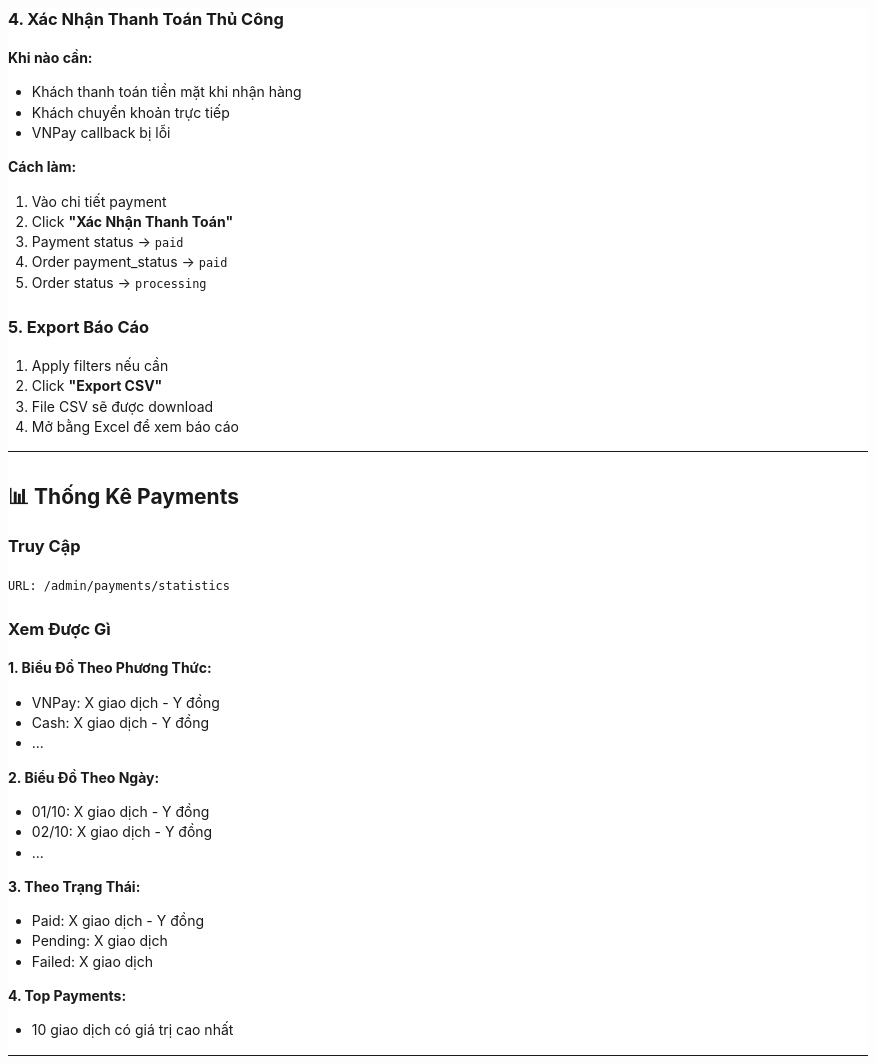 ### 4. Xác Nhận Thanh Toán Thủ Công

**Khi nào cần:**

-   Khách thanh toán tiền mặt khi nhận hàng
-   Khách chuyển khoản trực tiếp
-   VNPay callback bị lỗi

**Cách làm:**

1. Vào chi tiết payment
2. Click **"Xác Nhận Thanh Toán"**
3. Payment status → `paid`
4. Order payment_status → `paid`
5. Order status → `processing`

### 5. Export Báo Cáo

1. Apply filters nếu cần
2. Click **"Export CSV"**
3. File CSV sẽ được download
4. Mở bằng Excel để xem báo cáo

---

## 📊 Thống Kê Payments

### Truy Cập

```
URL: /admin/payments/statistics
```

### Xem Được Gì

**1. Biểu Đồ Theo Phương Thức:**

-   VNPay: X giao dịch - Y đồng
-   Cash: X giao dịch - Y đồng
-   ...

**2. Biểu Đồ Theo Ngày:**

-   01/10: X giao dịch - Y đồng
-   02/10: X giao dịch - Y đồng
-   ...

**3. Theo Trạng Thái:**

-   Paid: X giao dịch - Y đồng
-   Pending: X giao dịch
-   Failed: X giao dịch

**4. Top Payments:**

-   10 giao dịch có giá trị cao nhất

---